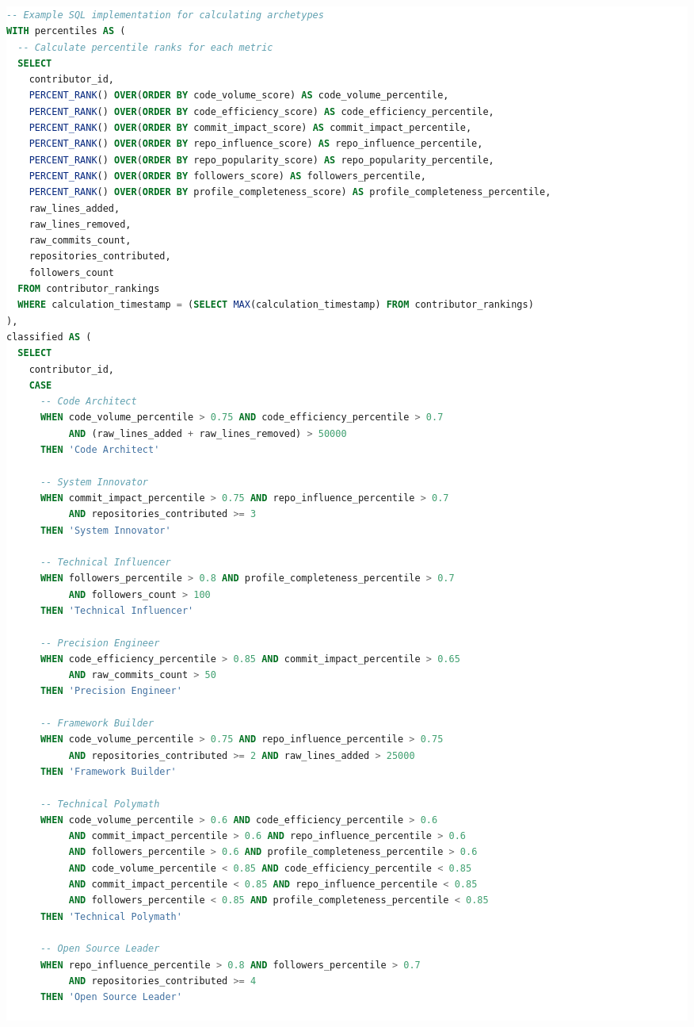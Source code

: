 ```sql
-- Example SQL implementation for calculating archetypes
WITH percentiles AS (
  -- Calculate percentile ranks for each metric
  SELECT
    contributor_id,
    PERCENT_RANK() OVER(ORDER BY code_volume_score) AS code_volume_percentile,
    PERCENT_RANK() OVER(ORDER BY code_efficiency_score) AS code_efficiency_percentile,
    PERCENT_RANK() OVER(ORDER BY commit_impact_score) AS commit_impact_percentile,
    PERCENT_RANK() OVER(ORDER BY repo_influence_score) AS repo_influence_percentile,
    PERCENT_RANK() OVER(ORDER BY repo_popularity_score) AS repo_popularity_percentile,
    PERCENT_RANK() OVER(ORDER BY followers_score) AS followers_percentile,
    PERCENT_RANK() OVER(ORDER BY profile_completeness_score) AS profile_completeness_percentile,
    raw_lines_added,
    raw_lines_removed,
    raw_commits_count,
    repositories_contributed,
    followers_count
  FROM contributor_rankings
  WHERE calculation_timestamp = (SELECT MAX(calculation_timestamp) FROM contributor_rankings)
),
classified AS (
  SELECT
    contributor_id,
    CASE
      -- Code Architect
      WHEN code_volume_percentile > 0.75 AND code_efficiency_percentile > 0.7 
           AND (raw_lines_added + raw_lines_removed) > 50000
      THEN 'Code Architect'
      
      -- System Innovator
      WHEN commit_impact_percentile > 0.75 AND repo_influence_percentile > 0.7
           AND repositories_contributed >= 3
      THEN 'System Innovator'
      
      -- Technical Influencer
      WHEN followers_percentile > 0.8 AND profile_completeness_percentile > 0.7
           AND followers_count > 100
      THEN 'Technical Influencer'
      
      -- Precision Engineer
      WHEN code_efficiency_percentile > 0.85 AND commit_impact_percentile > 0.65
           AND raw_commits_count > 50
      THEN 'Precision Engineer'
      
      -- Framework Builder
      WHEN code_volume_percentile > 0.75 AND repo_influence_percentile > 0.75
           AND repositories_contributed >= 2 AND raw_lines_added > 25000
      THEN 'Framework Builder'
      
      -- Technical Polymath
      WHEN code_volume_percentile > 0.6 AND code_efficiency_percentile > 0.6
           AND commit_impact_percentile > 0.6 AND repo_influence_percentile > 0.6
           AND followers_percentile > 0.6 AND profile_completeness_percentile > 0.6
           AND code_volume_percentile < 0.85 AND code_efficiency_percentile < 0.85
           AND commit_impact_percentile < 0.85 AND repo_influence_percentile < 0.85
           AND followers_percentile < 0.85 AND profile_completeness_percentile < 0.85
      THEN 'Technical Polymath'
      
      -- Open Source Leader
      WHEN repo_influence_percentile > 0.8 AND followers_percentile > 0.7
           AND repositories_contributed >= 4
      THEN 'Open Source Leader'
      
```